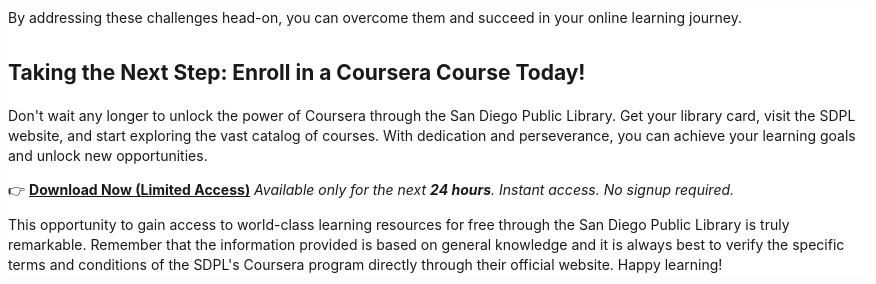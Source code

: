 By addressing these challenges head-on, you can overcome them and succeed in your online learning journey.

## Taking the Next Step: Enroll in a Coursera Course Today!

Don't wait any longer to unlock the power of Coursera through the San Diego Public Library. Get your library card, visit the SDPL website, and start exploring the vast catalog of courses. With dedication and perseverance, you can achieve your learning goals and unlock new opportunities.

👉 [**Download Now (Limited Access)**](https://udemywork.com/san-diego-library-coursera)
_Available only for the next **24 hours**. Instant access. No signup required._

This opportunity to gain access to world-class learning resources for free through the San Diego Public Library is truly remarkable. Remember that the information provided is based on general knowledge and it is always best to verify the specific terms and conditions of the SDPL's Coursera program directly through their official website. Happy learning!
